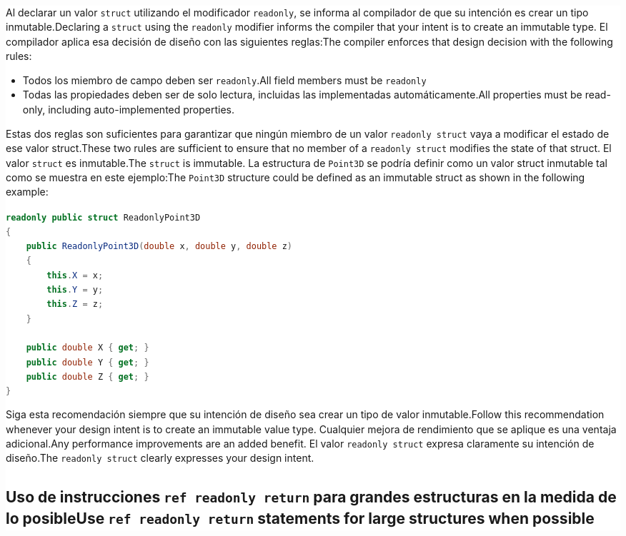 <span data-ttu-id="c2d8b-139">Al declarar un valor `struct` utilizando el modificador `readonly`, se informa al compilador de que su intención es crear un tipo inmutable.</span><span class="sxs-lookup"><span data-stu-id="c2d8b-139">Declaring a `struct` using the `readonly` modifier informs the compiler that your intent is to create an immutable type.</span></span> <span data-ttu-id="c2d8b-140">El compilador aplica esa decisión de diseño con las siguientes reglas:</span><span class="sxs-lookup"><span data-stu-id="c2d8b-140">The compiler enforces that design decision with the following rules:</span></span>

- <span data-ttu-id="c2d8b-141">Todos los miembro de campo deben ser `readonly`.</span><span class="sxs-lookup"><span data-stu-id="c2d8b-141">All field members must be `readonly`</span></span>
- <span data-ttu-id="c2d8b-142">Todas las propiedades deben ser de solo lectura, incluidas las implementadas automáticamente.</span><span class="sxs-lookup"><span data-stu-id="c2d8b-142">All properties must be read-only, including auto-implemented properties.</span></span>

<span data-ttu-id="c2d8b-143">Estas dos reglas son suficientes para garantizar que ningún miembro de un valor `readonly struct` vaya a modificar el estado de ese valor struct.</span><span class="sxs-lookup"><span data-stu-id="c2d8b-143">These two rules are sufficient to ensure that no member of a `readonly struct` modifies the state of that struct.</span></span> <span data-ttu-id="c2d8b-144">El valor `struct` es inmutable.</span><span class="sxs-lookup"><span data-stu-id="c2d8b-144">The `struct` is immutable.</span></span> <span data-ttu-id="c2d8b-145">La estructura de `Point3D` se podría definir como un valor struct inmutable tal como se muestra en este ejemplo:</span><span class="sxs-lookup"><span data-stu-id="c2d8b-145">The `Point3D` structure could be defined as an immutable struct as shown in the following example:</span></span>

```csharp
readonly public struct ReadonlyPoint3D
{
    public ReadonlyPoint3D(double x, double y, double z)
    {
        this.X = x;
        this.Y = y;
        this.Z = z;
    }

    public double X { get; }
    public double Y { get; }
    public double Z { get; }
}
```

<span data-ttu-id="c2d8b-146">Siga esta recomendación siempre que su intención de diseño sea crear un tipo de valor inmutable.</span><span class="sxs-lookup"><span data-stu-id="c2d8b-146">Follow this recommendation whenever your design intent is to create an immutable value type.</span></span> <span data-ttu-id="c2d8b-147">Cualquier mejora de rendimiento que se aplique es una ventaja adicional.</span><span class="sxs-lookup"><span data-stu-id="c2d8b-147">Any performance improvements are an added benefit.</span></span> <span data-ttu-id="c2d8b-148">El valor `readonly struct` expresa claramente su intención de diseño.</span><span class="sxs-lookup"><span data-stu-id="c2d8b-148">The `readonly struct` clearly expresses your design intent.</span></span>

## <a name="use-ref-readonly-return-statements-for-large-structures-when-possible"></a><span data-ttu-id="c2d8b-149">Uso de instrucciones `ref readonly return` para grandes estructuras en la medida de lo posible</span><span class="sxs-lookup"><span data-stu-id="c2d8b-149">Use `ref readonly return` statements for large structures when possible</span></span>
